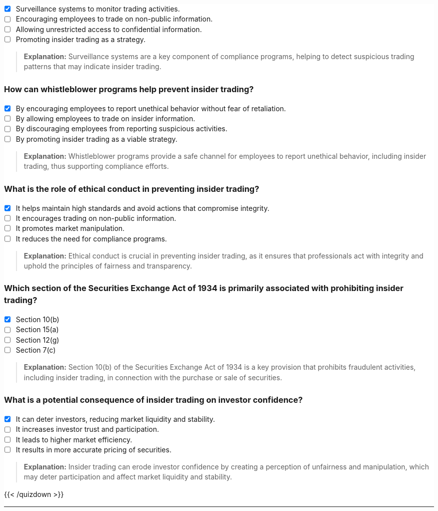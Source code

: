 - [x] Surveillance systems to monitor trading activities.
- [ ] Encouraging employees to trade on non-public information.
- [ ] Allowing unrestricted access to confidential information.
- [ ] Promoting insider trading as a strategy.

> **Explanation:** Surveillance systems are a key component of compliance programs, helping to detect suspicious trading patterns that may indicate insider trading.

### How can whistleblower programs help prevent insider trading?

- [x] By encouraging employees to report unethical behavior without fear of retaliation.
- [ ] By allowing employees to trade on insider information.
- [ ] By discouraging employees from reporting suspicious activities.
- [ ] By promoting insider trading as a viable strategy.

> **Explanation:** Whistleblower programs provide a safe channel for employees to report unethical behavior, including insider trading, thus supporting compliance efforts.

### What is the role of ethical conduct in preventing insider trading?

- [x] It helps maintain high standards and avoid actions that compromise integrity.
- [ ] It encourages trading on non-public information.
- [ ] It promotes market manipulation.
- [ ] It reduces the need for compliance programs.

> **Explanation:** Ethical conduct is crucial in preventing insider trading, as it ensures that professionals act with integrity and uphold the principles of fairness and transparency.

### Which section of the Securities Exchange Act of 1934 is primarily associated with prohibiting insider trading?

- [x] Section 10(b)
- [ ] Section 15(a)
- [ ] Section 12(g)
- [ ] Section 7(c)

> **Explanation:** Section 10(b) of the Securities Exchange Act of 1934 is a key provision that prohibits fraudulent activities, including insider trading, in connection with the purchase or sale of securities.

### What is a potential consequence of insider trading on investor confidence?

- [x] It can deter investors, reducing market liquidity and stability.
- [ ] It increases investor trust and participation.
- [ ] It leads to higher market efficiency.
- [ ] It results in more accurate pricing of securities.

> **Explanation:** Insider trading can erode investor confidence by creating a perception of unfairness and manipulation, which may deter participation and affect market liquidity and stability.

{{< /quizdown >}}

---

